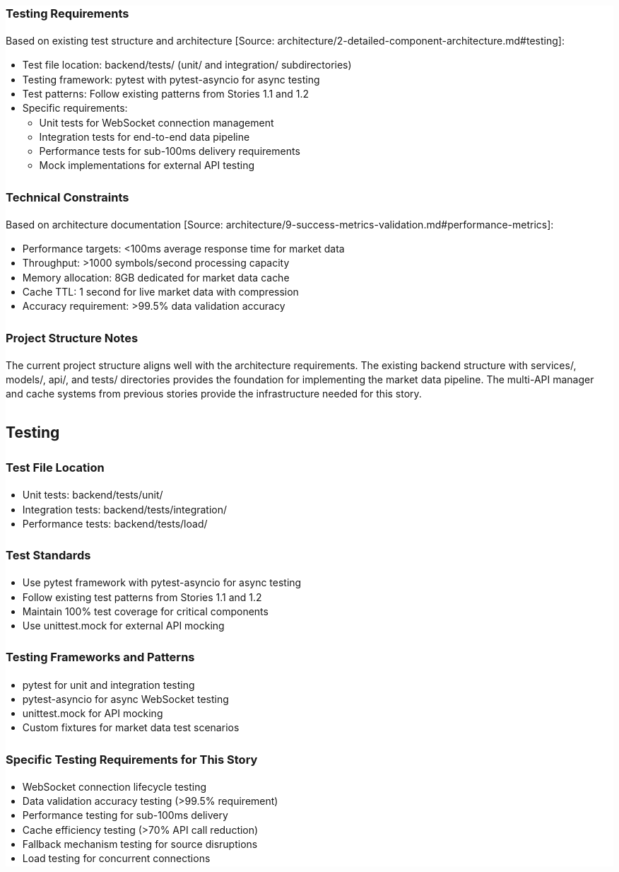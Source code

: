 ### Testing Requirements
Based on existing test structure and architecture [Source: architecture/2-detailed-component-architecture.md#testing]:
- Test file location: backend/tests/ (unit/ and integration/ subdirectories)
- Testing framework: pytest with pytest-asyncio for async testing
- Test patterns: Follow existing patterns from Stories 1.1 and 1.2
- Specific requirements:
  - Unit tests for WebSocket connection management
  - Integration tests for end-to-end data pipeline
  - Performance tests for sub-100ms delivery requirements
  - Mock implementations for external API testing

### Technical Constraints
Based on architecture documentation [Source: architecture/9-success-metrics-validation.md#performance-metrics]:
- Performance targets: <100ms average response time for market data
- Throughput: >1000 symbols/second processing capacity
- Memory allocation: 8GB dedicated for market data cache
- Cache TTL: 1 second for live market data with compression
- Accuracy requirement: >99.5% data validation accuracy

### Project Structure Notes
The current project structure aligns well with the architecture requirements. The existing backend structure with services/, models/, api/, and tests/ directories provides the foundation for implementing the market data pipeline. The multi-API manager and cache systems from previous stories provide the infrastructure needed for this story.

## Testing

### Test File Location
- Unit tests: backend/tests/unit/
- Integration tests: backend/tests/integration/
- Performance tests: backend/tests/load/

### Test Standards
- Use pytest framework with pytest-asyncio for async testing
- Follow existing test patterns from Stories 1.1 and 1.2
- Maintain 100% test coverage for critical components
- Use unittest.mock for external API mocking

### Testing Frameworks and Patterns
- pytest for unit and integration testing
- pytest-asyncio for async WebSocket testing
- unittest.mock for API mocking
- Custom fixtures for market data test scenarios

### Specific Testing Requirements for This Story
- WebSocket connection lifecycle testing
- Data validation accuracy testing (>99.5% requirement)
- Performance testing for sub-100ms delivery
- Cache efficiency testing (>70% API call reduction)
- Fallback mechanism testing for source disruptions
- Load testing for concurrent connections
